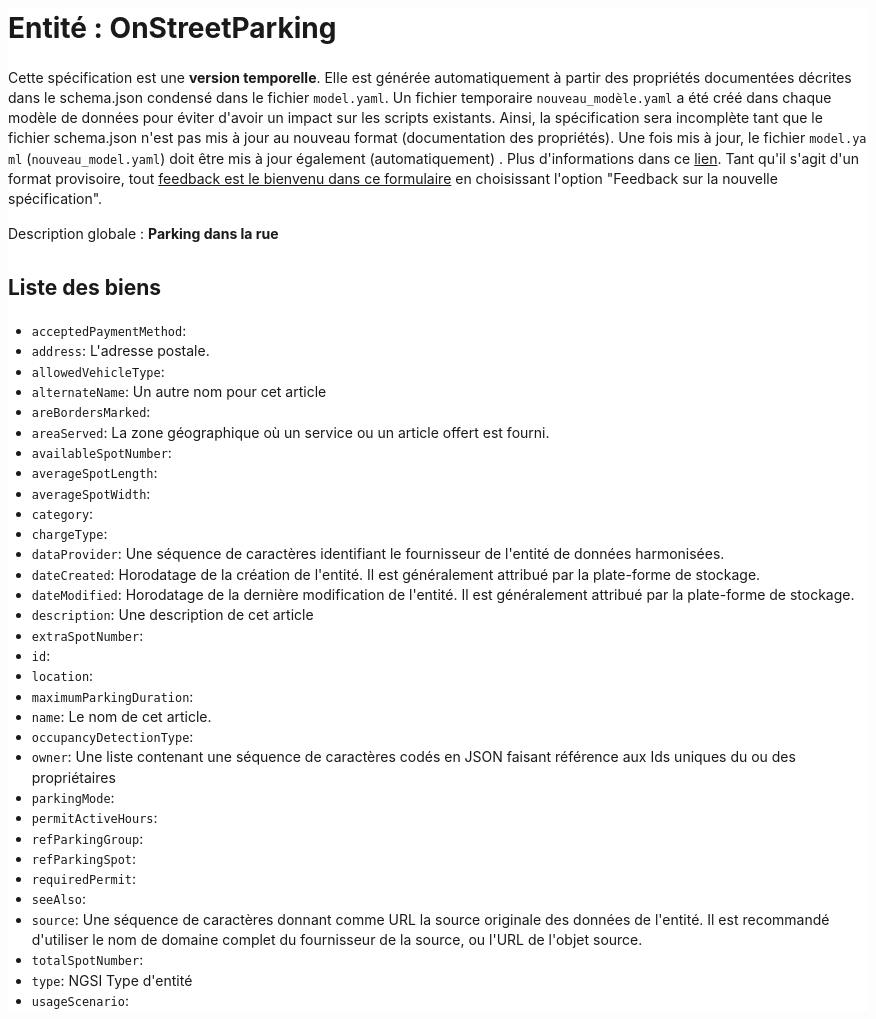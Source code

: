 Entité : OnStreetParking  
========================
  

Cette spécification est une **version temporelle**. Elle est générée automatiquement à partir des propriétés documentées décrites dans le schema.json condensé dans le fichier `model.yaml`. Un fichier temporaire `nouveau_modèle.yaml` a été créé dans chaque modèle de données pour éviter d'avoir un impact sur les scripts existants. Ainsi, la spécification sera incomplète tant que le fichier schema.json n'est pas mis à jour au nouveau format (documentation des propriétés). Une fois mis à jour, le fichier `model.yaml` (`nouveau_model.yaml`) doit être mis à jour également (automatiquement) . Plus d'informations dans ce [lien](https://github.com/smart-data-models/data-models/blob/master/specs/warning_message_new_spec.md). Tant qu'il s'agit d'un format provisoire, tout [feedback est le bienvenu dans ce formulaire](https://smartdatamodels.org/index.php/submit-an-issue-2/) en choisissant l'option "Feedback sur la nouvelle spécification".  

Description globale : **Parking dans la rue**  


## Liste des biens  


- `acceptedPaymentMethod`:   
- `address`: L'adresse postale.  
- `allowedVehicleType`:   
- `alternateName`: Un autre nom pour cet article  
- `areBordersMarked`:   
- `areaServed`: La zone géographique où un service ou un article offert est fourni.  
- `availableSpotNumber`:   
- `averageSpotLength`:   
- `averageSpotWidth`:   
- `category`:   
- `chargeType`:   
- `dataProvider`: Une séquence de caractères identifiant le fournisseur de l'entité de données harmonisées.  
- `dateCreated`: Horodatage de la création de l'entité. Il est généralement attribué par la plate-forme de stockage.  
- `dateModified`: Horodatage de la dernière modification de l'entité. Il est généralement attribué par la plate-forme de stockage.  
- `description`: Une description de cet article  
- `extraSpotNumber`:   
- `id`:   
- `location`:   
- `maximumParkingDuration`:   
- `name`: Le nom de cet article.  
- `occupancyDetectionType`:   
- `owner`: Une liste contenant une séquence de caractères codés en JSON faisant référence aux Ids uniques du ou des propriétaires  
- `parkingMode`:   
- `permitActiveHours`:   
- `refParkingGroup`:   
- `refParkingSpot`:   
- `requiredPermit`:   
- `seeAlso`:   
- `source`: Une séquence de caractères donnant comme URL la source originale des données de l'entité. Il est recommandé d'utiliser le nom de domaine complet du fournisseur de la source, ou l'URL de l'objet source.  
- `totalSpotNumber`:   
- `type`: NGSI Type d'entité  
- `usageScenario`:   
